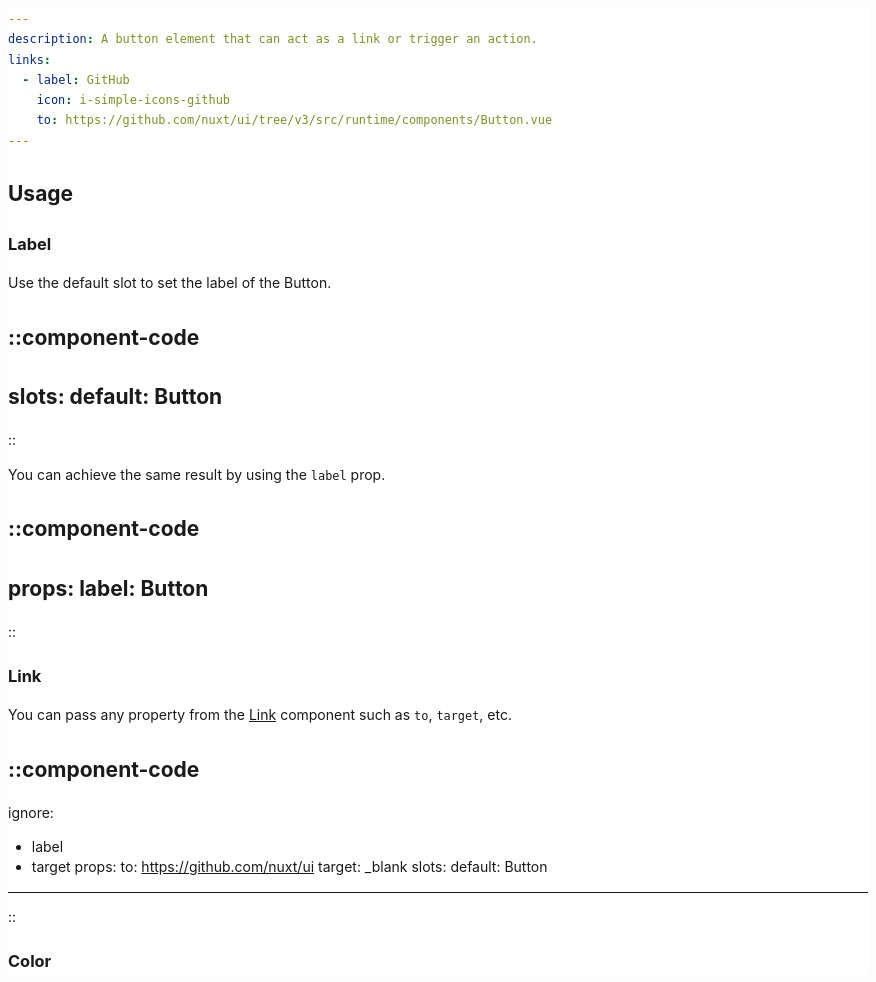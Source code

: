 ```yaml
---
description: A button element that can act as a link or trigger an action.
links:
  - label: GitHub
    icon: i-simple-icons-github
    to: https://github.com/nuxt/ui/tree/v3/src/runtime/components/Button.vue
---
```


## Usage

### Label

Use the default slot to set the label of the Button.

::component-code
---
slots:
  default: Button
---
::

You can achieve the same result by using the `label` prop.

::component-code
---
props:
  label: Button
---
::

### Link

You can pass any property from the [Link](/components/link#props) component such as `to`, `target`, etc.

::component-code
---
ignore:
  - label
  - target
props:
  to: https://github.com/nuxt/ui
  target: _blank
slots:
  default: Button
---
::

### Color
